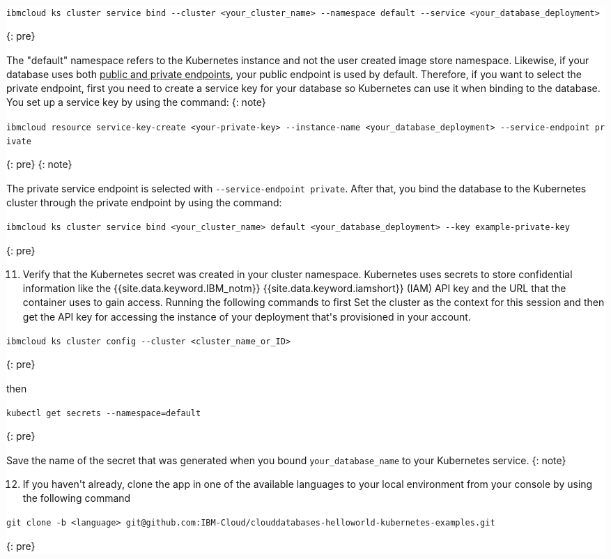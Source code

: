    ```shell
   ibmcloud ks cluster service bind --cluster <your_cluster_name> --namespace default --service <your_database_deployment>
   ```
   {: pre}

   The "default" namespace refers to the Kubernetes instance and not the user created image store namespace. Likewise, if your database uses both [public and private endpoints](/docs/cloud-databases?topic=cloud-databases-service-endpoints), your public endpoint is used by default. Therefore, if you want to select the private endpoint, first you need to create a service key for your database so Kubernetes can use it when binding to the database. You set up a service key by using the command:
   {: note}

   ```
   ibmcloud resource service-key-create <your-private-key> --instance-name <your_database_deployment> --service-endpoint private  
   ```
   {: pre}
   {: note}
      
   The private service endpoint is selected with `--service-endpoint private`. After that, you bind the database to the Kubernetes cluster through the private endpoint by using the command:

   ```shell
   ibmcloud ks cluster service bind <your_cluster_name> default <your_database_deployment> --key example-private-key
   ```
   {: pre}

11. Verify that the Kubernetes secret was created in your cluster namespace. Kubernetes uses secrets to store confidential information like the {{site.data.keyword.IBM_notm}} {{site.data.keyword.iamshort}} (IAM) API key and the URL that the container uses to gain access. Running the following commands to first Set the cluster as the context for this session and then get the API key for accessing the instance of your deployment that's provisioned in your account.

   ```shell
   ibmcloud ks cluster config --cluster <cluster_name_or_ID>
   ```
   {: pre}

   then

   ```shell
   kubectl get secrets --namespace=default
   ```
   {: pre}

   Save the name of the secret that was generated when you bound `your_database_name` to your Kubernetes service.
   {: note}

12. If you haven't already, clone the app in one of the available languages to your local environment from your console by using the following command

   ```shell
   git clone -b <language> git@github.com:IBM-Cloud/clouddatabases-helloworld-kubernetes-examples.git
   ```
   {: pre}
